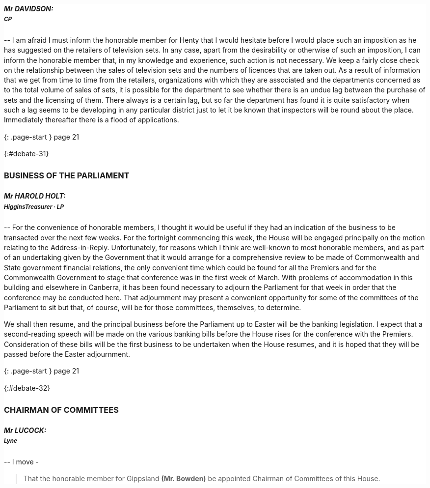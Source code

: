 ##### Mr DAVIDSON:<br><small class="text-muted">CP</small>

-- I am afraid I must inform the honorable member for Henty that I would hesitate before I would place such an imposition as he has suggested on the retailers of television sets. In any case, apart from the desirability or otherwise of such an imposition, I can inform the honorable member that, in my knowledge and experience, such action is not necessary. We keep a fairly close check on the relationship between the sales of television sets and the numbers of licences that are taken out. As a result of information that we get from time to time from the retailers, organizations with which they are associated and the departments concerned as to the total volume of sales of sets, it is possible for the department to see whether there is an undue lag between the purchase of sets and the licensing of them. There always is a certain lag, but so far the department has found it is quite satisfactory when such a lag seems to be developing in any particular district just to let it be known that inspectors will be round about the place. Immediately thereafter there is a flood of applications. 

{: .page-start }
page 21

{:#debate-31}
### BUSINESS OF THE PARLIAMENT

##### Mr HAROLD HOLT:<br><small class="text-muted">HigginsTreasurer &middot; LP</small>

-- For the convenience of honorable members, I thought it would be useful if they had an indication of the business to be transacted over the next few weeks. For the fortnight commencing this week, the House will be engaged principally on the motion relating to the Address-in-Reply. Unfortunately, for reasons which I think are well-known to most honorable members, and as part of an undertaking given by the Government that it would arrange for a comprehensive review to be made of Commonwealth and State government financial relations, the only convenient time which could be found for all the Premiers and for the Commonwealth Government to stage that conference was in the first week of March. With problems of accommodation in this building and elsewhere in Canberra, it has been found necessary to adjourn the Parliament for that week in order that the conference may be conducted here. That adjournment may present a convenient opportunity for some of the committees of the Parliament to sit but that, of course, will be for those committees, themselves, to determine. 

We shall then resume, and the principal business before the Parliament up to Easter will be the banking legislation. I expect that a second-reading speech will be made on the various banking bills before the House rises for the conference with the Premiers. Consideration of these bills will be the first business to be undertaken when the House resumes, and it is hoped that they will be passed before the Easter adjournment. 

{: .page-start }
page 21

{:#debate-32}
### CHAIRMAN OF COMMITTEES

##### Mr LUCOCK:<br><small class="text-muted">Lyne</small>

-- I move - 

  >That the honorable member for Gippsland  **(Mr. Bowden)**  be appointed  Chairman  of Committees of this House. 
